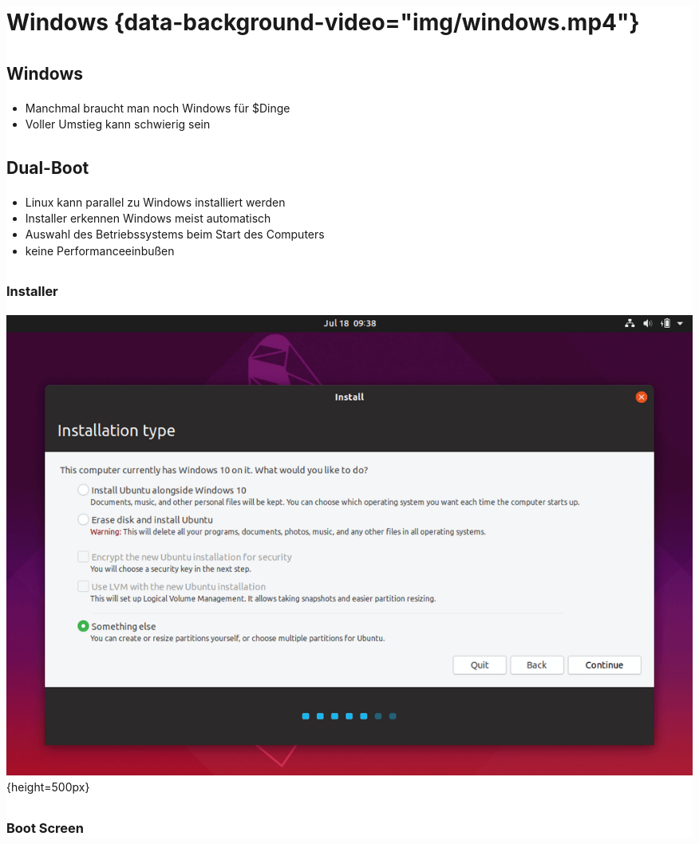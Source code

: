 # Windows {data-background-video="img/windows.mp4"}

## Windows
+ Manchmal braucht man noch Windows für $Dinge
+ Voller Umstieg kann schwierig sein

## Dual-Boot
+ Linux kann parallel zu Windows installiert werden
+ Installer erkennen Windows meist automatisch
+ Auswahl des Betriebssystems beim Start des Computers
+ keine Performanceeinbußen

##
### Installer
![](img/ubuntu_dualboot.png){height=500px}

##
### Boot Screen